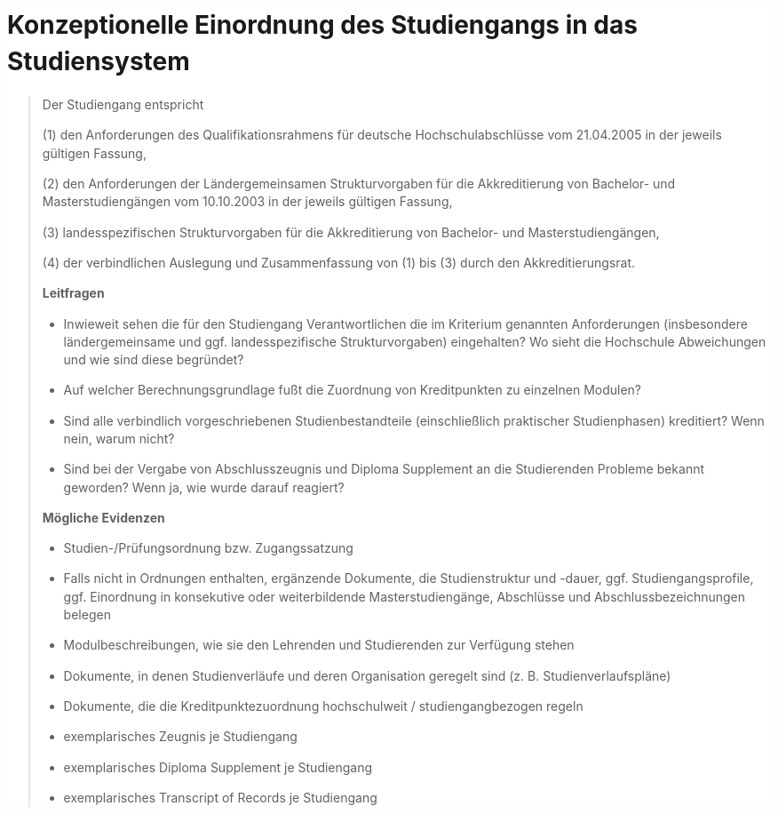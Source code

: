 



# Konzeptionelle Einordnung des Studiengangs in das Studiensystem

>  Der Studiengang entspricht
>
>  \(1) den Anforderungen des Qualifikationsrahmens für deutsche
>  Hochschulabschlüsse vom 21.04.2005 in der jeweils gültigen Fassung,
>
>  \(2) den Anforderungen der Ländergemeinsamen Strukturvorgaben für die
>  Akkreditierung von Bachelor- und Masterstudiengängen vom 10.10.2003 in
>  der jeweils gültigen Fassung,
>
>  \(3) landesspezifischen Strukturvorgaben für die Akkreditierung von
>  Bachelor- und Masterstudiengängen,
>
>  \(4) der verbindlichen Auslegung und Zusammenfassung von (1) bis (3)
>  durch den Akkreditierungsrat.
>  
>**Leitfragen**
>
>-   Inwieweit sehen die für den Studiengang Verantwortlichen die im Kriterium genannten Anforderungen (insbesondere ländergemeinsame und ggf. landesspezifische Strukturvorgaben) eingehalten? Wo sieht die Hochschule Abweichungen und wie sind diese begründet?
>
>-   Auf welcher Berechnungsgrundlage fußt die Zuordnung von Kreditpunkten zu einzelnen Modulen?
>
>-   Sind alle verbindlich vorgeschriebenen Studienbestandteile (einschließlich praktischer Studienphasen) kreditiert? Wenn nein, warum nicht?
>
>-   Sind bei der Vergabe von Abschlusszeugnis und Diploma Supplement an die Studierenden Probleme bekannt geworden? Wenn ja, wie wurde darauf reagiert?
>
>**Mögliche Evidenzen**
>
>-   Studien-/Prüfungsordnung bzw. Zugangssatzung
>
>-   Falls nicht in Ordnungen enthalten, ergänzende Dokumente, die Studienstruktur und -dauer, ggf. Studiengangsprofile, ggf. Einordnung in konsekutive oder weiterbildende Masterstudiengänge, Abschlüsse und Abschlussbezeichnungen belegen
>
>-   Modulbeschreibungen, wie sie den Lehrenden und Studierenden zur Verfügung stehen
>
>-   Dokumente, in denen Studienverläufe und deren Organisation geregelt sind (z. B. Studienverlaufspläne)
>
>-   Dokumente, die die Kreditpunktezuordnung hochschulweit / studiengangbezogen regeln
>
>-   exemplarisches Zeugnis je Studiengang
>
>-   exemplarisches Diploma Supplement je Studiengang
>
>-   exemplarisches Transcript of Records je Studiengang
